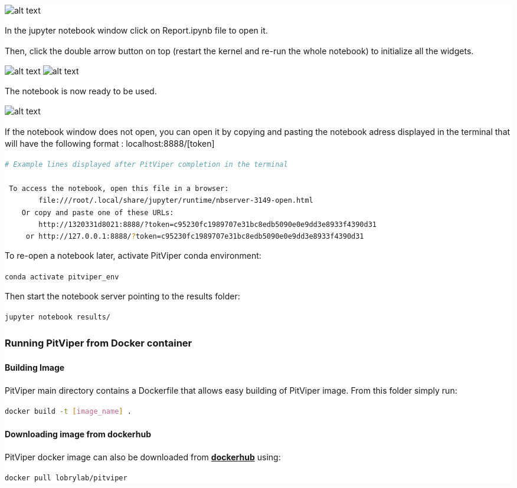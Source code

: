 <img src="PitViper/docs/Notebook1.jpg" alt="alt text">

In the jupyter notebook window click on Report.ipynb file to open it.

Then, click the double arrow button on top (restart the kernel and re-run the whole notebook) to initialize all the widgets.

<img src="PitViper/docs/Notebook2.jpg" alt="alt text">

<img src="PitViper/docs/Notebook3.jpg" alt="alt text">

The notebook is now ready to be used.

<img src="PitViper/docs/Notebook4.jpg" alt="alt text">

If the notebook window does not open, you can open it by copying and pasting the notebook adress displayed in the terminal that will have the following format : localhost:8888/[token]

```bash
# Example lines displayed after PitViper completion in the terminal

 To access the notebook, open this file in a browser:
        file:///root/.local/share/jupyter/runtime/nbserver-3149-open.html
    Or copy and paste one of these URLs:
        http://1320331d8021:8888/?token=c95230fc1989707e31bc8edb5090e0e9dd3e8933f4390d31
     or http://127.0.0.1:8888/?token=c95230fc1989707e31bc8edb5090e0e9dd3e8933f4390d31
```

To re-open a notebook later, activate PitViper conda environment:

```bash
conda activate pitviper_env
```
Then start the notebook server pointing to the results folder:

```bash
jupyter notebook results/
```

### Running PitViper from Docker container

#### Building Image

PitViper main directory contains a Dockerfile that allows easy building of PitViper image. From this folder simply run:

```bash
docker build -t [image_name] .
```

#### Downloading image from dockerhub

PitViper docker image can also be downloaded from **[dockerhub](https://hub.docker.com/r/lobrylab/pitviper)** using:

```bash
docker pull lobrylab/pitviper
```

